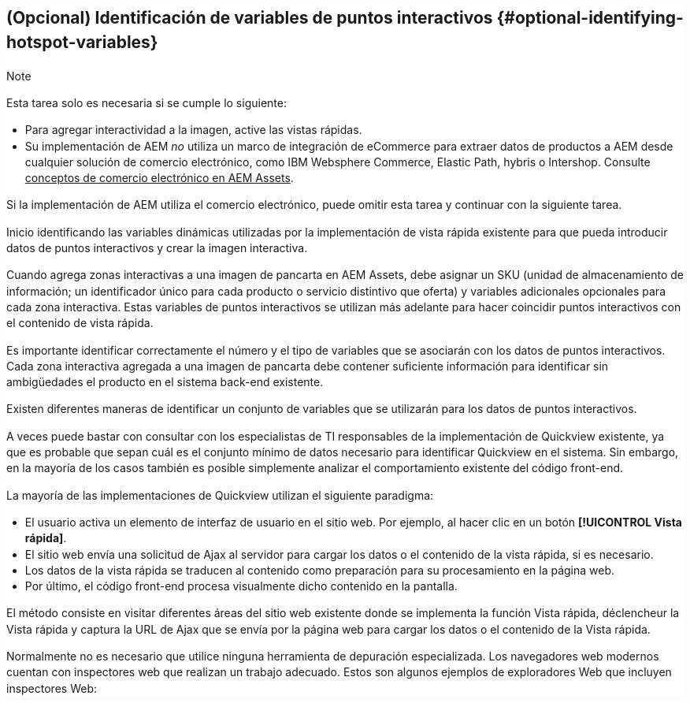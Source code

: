 ## (Opcional) Identificación de variables de puntos interactivos {#optional-identifying-hotspot-variables}

>[!NOTE]
>
>Esta tarea solo es necesaria si se cumple lo siguiente:
>
>* Para agregar interactividad a la imagen, active las vistas rápidas.
>* Su implementación de AEM *no* utiliza un marco de integración de eCommerce para extraer datos de productos a AEM desde cualquier solución de comercio electrónico, como IBM Websphere Commerce, Elastic Path, hybris o Intershop. Consulte [conceptos de comercio electrónico en AEM Assets](/help/sites-administering/concepts.md).

>
>
Si la implementación de AEM utiliza el comercio electrónico, puede omitir esta tarea y continuar con la siguiente tarea.

Inicio identificando las variables dinámicas utilizadas por la implementación de vista rápida existente para que pueda introducir datos de puntos interactivos y crear la imagen interactiva.

Cuando agrega zonas interactivas a una imagen de pancarta en AEM Assets, debe asignar un SKU (unidad de almacenamiento de información; un identificador único para cada producto o servicio distintivo que oferta) y variables adicionales opcionales para cada zona interactiva. Estas variables de puntos interactivos se utilizan más adelante para hacer coincidir puntos interactivos con el contenido de vista rápida.

Es importante identificar correctamente el número y el tipo de variables que se asociarán con los datos de puntos interactivos. Cada zona interactiva agregada a una imagen de pancarta debe contener suficiente información para identificar sin ambigüedades el producto en el sistema back-end existente.

Existen diferentes maneras de identificar un conjunto de variables que se utilizarán para los datos de puntos interactivos.

A veces puede bastar con consultar con los especialistas de TI responsables de la implementación de Quickview existente, ya que es probable que sepan cuál es el conjunto mínimo de datos necesario para identificar Quickview en el sistema. Sin embargo, en la mayoría de los casos también es posible simplemente analizar el comportamiento existente del código front-end.

La mayoría de las implementaciones de Quickview utilizan el siguiente paradigma:

* El usuario activa un elemento de interfaz de usuario en el sitio web. Por ejemplo, al hacer clic en un botón **[!UICONTROL Vista rápida]**.
* El sitio web envía una solicitud de Ajax al servidor para cargar los datos o el contenido de la vista rápida, si es necesario.
* Los datos de la vista rápida se traducen al contenido como preparación para su procesamiento en la página web.
* Por último, el código front-end procesa visualmente dicho contenido en la pantalla.

El método consiste en visitar diferentes áreas del sitio web existente donde se implementa la función Vista rápida, déclencheur la Vista rápida y captura la URL de Ajax que se envía por la página web para cargar los datos o el contenido de la Vista rápida.

Normalmente no es necesario que utilice ninguna herramienta de depuración especializada. Los navegadores web modernos cuentan con inspectores web que realizan un trabajo adecuado. Estos son algunos ejemplos de exploradores Web que incluyen inspectores Web:
